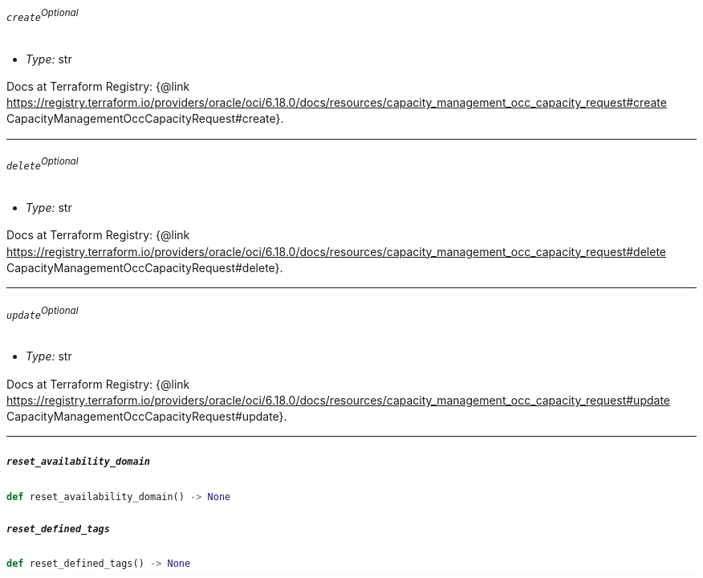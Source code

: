 ###### `create`<sup>Optional</sup> <a name="create" id="rhizo-co-terraform-provider-oci.capacityManagementOccCapacityRequest.CapacityManagementOccCapacityRequest.putTimeouts.parameter.create"></a>

- *Type:* str

Docs at Terraform Registry: {@link https://registry.terraform.io/providers/oracle/oci/6.18.0/docs/resources/capacity_management_occ_capacity_request#create CapacityManagementOccCapacityRequest#create}.

---

###### `delete`<sup>Optional</sup> <a name="delete" id="rhizo-co-terraform-provider-oci.capacityManagementOccCapacityRequest.CapacityManagementOccCapacityRequest.putTimeouts.parameter.delete"></a>

- *Type:* str

Docs at Terraform Registry: {@link https://registry.terraform.io/providers/oracle/oci/6.18.0/docs/resources/capacity_management_occ_capacity_request#delete CapacityManagementOccCapacityRequest#delete}.

---

###### `update`<sup>Optional</sup> <a name="update" id="rhizo-co-terraform-provider-oci.capacityManagementOccCapacityRequest.CapacityManagementOccCapacityRequest.putTimeouts.parameter.update"></a>

- *Type:* str

Docs at Terraform Registry: {@link https://registry.terraform.io/providers/oracle/oci/6.18.0/docs/resources/capacity_management_occ_capacity_request#update CapacityManagementOccCapacityRequest#update}.

---

##### `reset_availability_domain` <a name="reset_availability_domain" id="rhizo-co-terraform-provider-oci.capacityManagementOccCapacityRequest.CapacityManagementOccCapacityRequest.resetAvailabilityDomain"></a>

```python
def reset_availability_domain() -> None
```

##### `reset_defined_tags` <a name="reset_defined_tags" id="rhizo-co-terraform-provider-oci.capacityManagementOccCapacityRequest.CapacityManagementOccCapacityRequest.resetDefinedTags"></a>

```python
def reset_defined_tags() -> None
```
